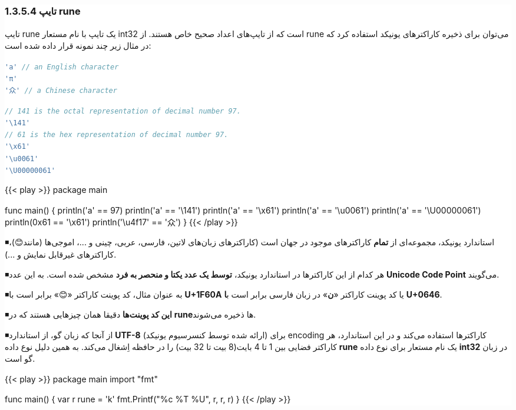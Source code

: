 ### 1.3.5.4 تایپ rune
تایپ rune یک تایپ با نام مستعار int32 است که از تایپ‌های اعداد صحیح خاص هستند. از rune می‌توان برای ذخیره کاراکترهای یونیکد استفاده کرد که در مثال زیر چند نمونه قرار داده شده است:

```go
'a' // an English character
'π'
'众' // a Chinese character
```

```go
// 141 is the octal representation of decimal number 97.
'\141'
// 61 is the hex representation of decimal number 97.
'\x61'
'\u0061'
'\U00000061'
```

{{< play >}}
package main

func main() {
	println('a' == 97)
	println('a' == '\141')
	println('a' == '\x61')
	println('a' == '\u0061')
	println('a' == '\U00000061')
	println(0x61 == '\x61')
	println('\u4f17' == '众')
}
{{< /play >}}


◾️استاندارد یونیکد، مجموعه‌ای از **تمام** کاراکترهای موجود در جهان است (کاراکترهای زبان‌های لاتین، فارسی، عربی، چینی و ...، اموجی‌ها (مانند😊)، کاراکترهای غیرقابل نمایش و ...).

◾️هر کدام از این کاراکترها در استاندارد یونیکد، **توسط یک عدد یکتا و منحصر به فرد** مشخص شده است. به این عدد **Unicode Code Point** می‌گویند.

◾️به عنوان مثال، کد پوینت کاراکتر «😊» برابر است با **U+1F60A** یا کد پوینت کاراکتر «**ن**» در زبان فارسی برابر است ب**ا** **U+0646**.

◾️**این کد پوینت‌ها** دقیقا همان چیزهایی هستند که در **rune**ها ذخیره می‌شوند.

◾️از آنجا که زبان گو، از استاندارد **UTF-8** (ارائه شده توسط کنسرسیوم یونیکد) برای encoding کاراکترها استفاده می‌کند و در این استاندارد، هر کاراکتر فضایی بین 1 تا 4 بایت(8 بیت تا 32 بیت) را در حافظه اِشغال می‌کند. به همین دلیل نوع داده **rune** یک نام مستعار برای نوع داده **int32** در زبان گو است.

{{< play >}}
package main
import "fmt"

func main() {
 var r rune = 'k'
 fmt.Printf("%c %T %U", r, r, r)
}
{{< /play >}}
